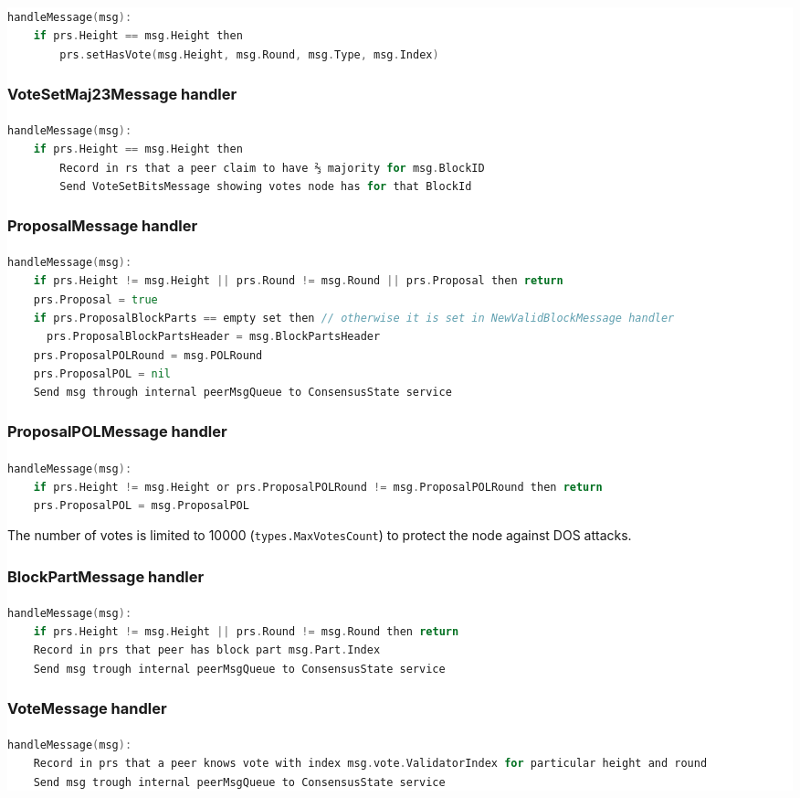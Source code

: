 ```go
handleMessage(msg):
    if prs.Height == msg.Height then
        prs.setHasVote(msg.Height, msg.Round, msg.Type, msg.Index)
```

### VoteSetMaj23Message handler

```go
handleMessage(msg):
    if prs.Height == msg.Height then
        Record in rs that a peer claim to have ⅔ majority for msg.BlockID
        Send VoteSetBitsMessage showing votes node has for that BlockId
```

### ProposalMessage handler

```go
handleMessage(msg):
    if prs.Height != msg.Height || prs.Round != msg.Round || prs.Proposal then return
    prs.Proposal = true
    if prs.ProposalBlockParts == empty set then // otherwise it is set in NewValidBlockMessage handler
      prs.ProposalBlockPartsHeader = msg.BlockPartsHeader
    prs.ProposalPOLRound = msg.POLRound
    prs.ProposalPOL = nil
    Send msg through internal peerMsgQueue to ConsensusState service
```

### ProposalPOLMessage handler

```go
handleMessage(msg):
    if prs.Height != msg.Height or prs.ProposalPOLRound != msg.ProposalPOLRound then return
    prs.ProposalPOL = msg.ProposalPOL
```

The number of votes is limited to 10000 (`types.MaxVotesCount`) to protect the
node against DOS attacks.

### BlockPartMessage handler

```go
handleMessage(msg):
    if prs.Height != msg.Height || prs.Round != msg.Round then return
    Record in prs that peer has block part msg.Part.Index
    Send msg trough internal peerMsgQueue to ConsensusState service
```

### VoteMessage handler

```go
handleMessage(msg):
    Record in prs that a peer knows vote with index msg.vote.ValidatorIndex for particular height and round
    Send msg trough internal peerMsgQueue to ConsensusState service
```
